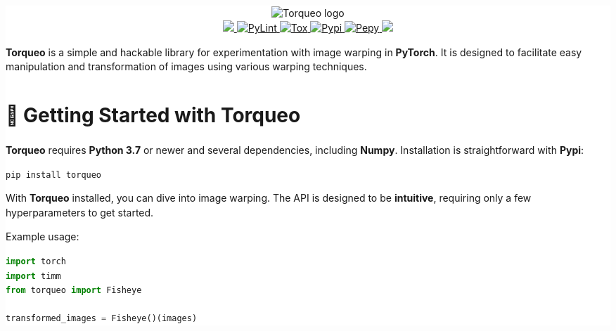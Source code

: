 <div align="center">
    <img src="https://raw.githubusercontent.com/serre-lab/Warped/main/assets/banner.png" width="75%" alt="Torqueo logo" align="center" />
</div>

<div align="center">
    <a href="#">
        <img src="https://img.shields.io/badge/Python-3.7, 3.8, 3.9, 3.10-efefef">
    </a>
    <a href="https://github.com/serre-lab/Warped/actions/workflows/lint.yml/badge.svg">
        <img alt="PyLint" src="https://github.com/serre-lab/Warped/actions/workflows/lint.yml/badge.svg">
    </a>
    <a href="https://github.com/serre-lab/Warped/actions/workflows/tox.yml/badge.svg">
        <img alt="Tox" src="https://github.com/serre-lab/Warped/actions/workflows/tox.yml/badge.svg">
    </a>
    <a href="https://github.com/serre-lab/Warped/actions/workflows/publish.yml/badge.svg">
        <img alt="Pypi" src="https://github.com/serre-lab/Warped/actions/workflows/publish.yml/badge.svg">
    </a>
    <a href="https://pepy.tech/project/torqueo">
        <img alt="Pepy" src="https://static.pepy.tech/badge/torqueo">
    </a>
    <a href="#">
        <img src="https://img.shields.io/badge/License-MIT-efefef">
    </a>
</div>

**Torqueo** is a simple and hackable library for experimentation with image warping in **PyTorch**. It is designed to facilitate easy manipulation and transformation of images using various warping techniques.


# 🚀 Getting Started with Torqueo

**Torqueo** requires **Python 3.7** or newer and several dependencies, including **Numpy**. Installation is straightforward with **Pypi**:

```bash
pip install torqueo
```

With **Torqueo** installed, you can dive into image warping. The API is designed to be **intuitive**, requiring only a few hyperparameters to get started.

Example usage:

```python
import torch
import timm
from torqueo import Fisheye

transformed_images = Fisheye()(images)
```

